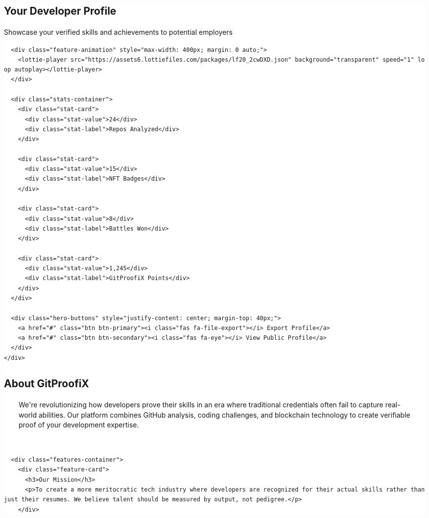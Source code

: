   <section class="proof-section" id="profile-demo">
    <div class="container">
      <h2>Your Developer Profile</h2>
      <p class="text-center">Showcase your verified skills and achievements to potential employers</p>
      
      <div class="feature-animation" style="max-width: 400px; margin: 0 auto;">
        <lottie-player src="https://assets6.lottiefiles.com/packages/lf20_2cwDXD.json" background="transparent" speed="1" loop autoplay></lottie-player>
      </div>
      
      <div class="stats-container">
        <div class="stat-card">
          <div class="stat-value">24</div>
          <div class="stat-label">Repos Analyzed</div>
        </div>
        
        <div class="stat-card">
          <div class="stat-value">15</div>
          <div class="stat-label">NFT Badges</div>
        </div>
        
        <div class="stat-card">
          <div class="stat-value">8</div>
          <div class="stat-label">Battles Won</div>
        </div>
        
        <div class="stat-card">
          <div class="stat-value">1,245</div>
          <div class="stat-label">GitProofiX Points</div>
        </div>
      </div>
      
      <div class="hero-buttons" style="justify-content: center; margin-top: 40px;">
        <a href="#" class="btn btn-primary"><i class="fas fa-file-export"></i> Export Profile</a>
        <a href="#" class="btn btn-secondary"><i class="fas fa-eye"></i> View Public Profile</a>
      </div>
    </div>
  </section>

  <section class="section" id="about">
    <div class="container">
      <h2>About GitProofiX</h2>
      <p class="text-center" style="max-width: 800px; margin: 0 auto 50px;">
        We're revolutionizing how developers prove their skills in an era where traditional credentials often fail to capture real-world abilities. 
        Our platform combines GitHub analysis, coding challenges, and blockchain technology to create verifiable proof of your development expertise.
      </p>
      
      <div class="features-container">
        <div class="feature-card">
          <h3>Our Mission</h3>
          <p>To create a more meritocratic tech industry where developers are recognized for their actual skills rather than just their resumes. We believe talent should be measured by output, not pedigree.</p>
        </div>
        
